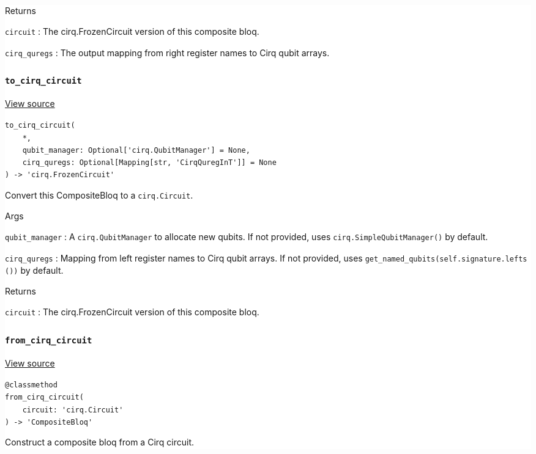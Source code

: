 

Returns

`circuit`
: The cirq.FrozenCircuit version of this composite bloq.

`cirq_quregs`
: The output mapping from right register names to Cirq qubit arrays.




<h3 id="to_cirq_circuit"><code>to_cirq_circuit</code></h3>

<a target="_blank" class="external" href="https://github.com/quantumlib/Qualtran/blob/main/qualtran/_infra/composite_bloq.py#L178-L200">View source</a>

<pre class="devsite-click-to-copy prettyprint lang-py tfo-signature-link">
<code>to_cirq_circuit(
    *,
    qubit_manager: Optional['cirq.QubitManager'] = None,
    cirq_quregs: Optional[Mapping[str, 'CirqQuregInT']] = None
) -> 'cirq.FrozenCircuit'
</code></pre>

Convert this CompositeBloq to a `cirq.Circuit`.


Args

`qubit_manager`
: A `cirq.QubitManager` to allocate new qubits. If not provided,
  uses `cirq.SimpleQubitManager()` by default.

`cirq_quregs`
: Mapping from left register names to Cirq qubit arrays. If not provided,
  uses `get_named_qubits(self.signature.lefts())` by default.




Returns

`circuit`
: The cirq.FrozenCircuit version of this composite bloq.




<h3 id="from_cirq_circuit"><code>from_cirq_circuit</code></h3>

<a target="_blank" class="external" href="https://github.com/quantumlib/Qualtran/blob/main/qualtran/_infra/composite_bloq.py#L202-L212">View source</a>

<pre class="devsite-click-to-copy prettyprint lang-py tfo-signature-link">
<code>@classmethod</code>
<code>from_cirq_circuit(
    circuit: 'cirq.Circuit'
) -> 'CompositeBloq'
</code></pre>

Construct a composite bloq from a Cirq circuit.
